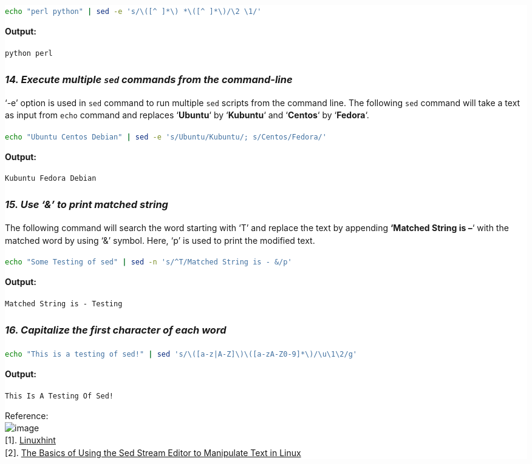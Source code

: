 ```bash
echo "perl python" | sed -e 's/\([^ ]*\) *\([^ ]*\)/\2 \1/'
```

**Output:**
```
python perl
```
### *14. Execute multiple `sed` commands from the command-line*
‘-e’ option is used in `sed` command to run multiple `sed` scripts from the command line. The following `sed` command will take a text as input from `echo` command and replaces ‘**Ubuntu**‘ by ‘**Kubuntu**‘ and ‘**Centos**‘ by ‘**Fedora**‘.
```bash
echo "Ubuntu Centos Debian" | sed -e 's/Ubuntu/Kubuntu/; s/Centos/Fedora/'
```
**Output:**
```
Kubuntu Fedora Debian
```

### *15. Use ‘&’ to print matched string*
The following command will search the word starting with ‘T’ and replace the text by appending **‘Matched String is –**‘ with the matched word by using ‘&’ symbol. Here, ‘p’ is used to print the modified text.
```bash
echo "Some Testing of sed" | sed -n 's/^T/Matched String is - &/p'
``` 
**Output:**
```
Matched String is - Testing
```

### *16. Capitalize the first character of each word*
```bash
echo "This is a testing of sed!" | sed 's/\([a-z|A-Z]\)\([a-zA-Z0-9]*\)/\u\1\2/g'
``` 
**Output:**
```
This Is A Testing Of Sed!
```

Reference:<br>
![image](https://linuxhint.com/wp-content/uploads/2019/11/Logo-final.png)<br>
[1]. [Linuxhint](https://linuxhint.com/50_sed_command_examples/#s1) <br>
[2]. [The Basics of Using the Sed Stream Editor to Manipulate Text in Linux](https://www.digitalocean.com/community/tutorials/the-basics-of-using-the-sed-stream-editor-to-manipulate-text-in-linux)
